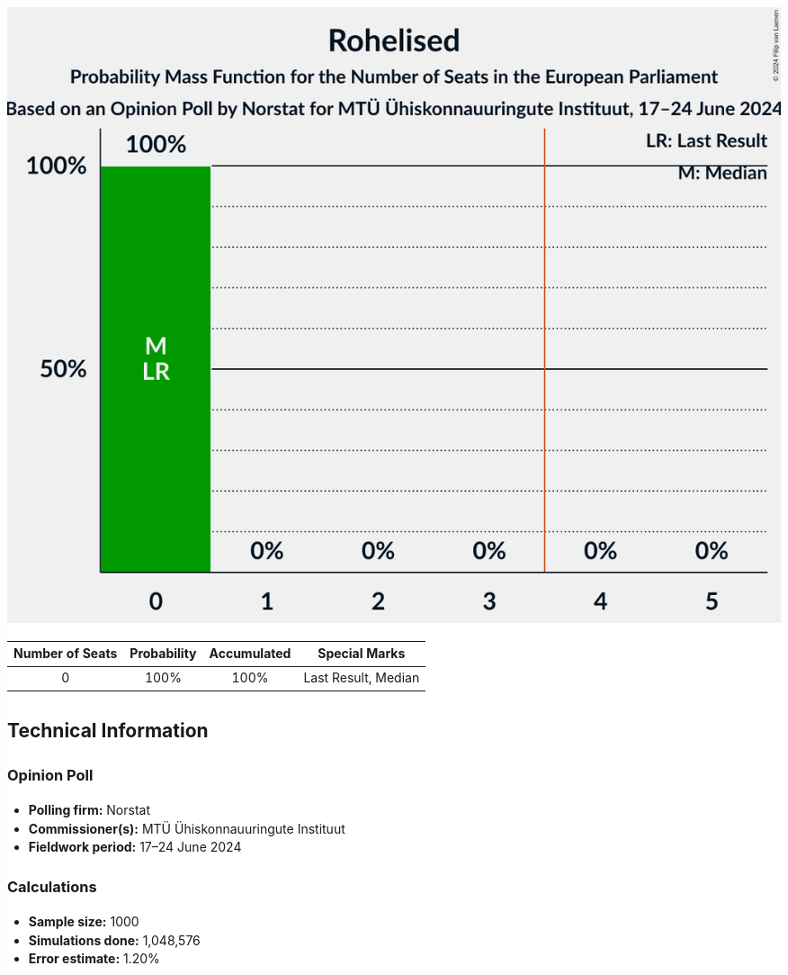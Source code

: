 ![Graph with seats probability mass function not yet produced](2024-06-24-Norstat-coalitions-seats-pmf-rohelised.png "Seats Probability Mass Function")

| Number of Seats | Probability | Accumulated | Special Marks |
|:---------------:|:-----------:|:-----------:|:-------------:|
| 0 | 100% | 100% | Last Result, Median |


## Technical Information

### Opinion Poll

+ **Polling firm:** Norstat
+ **Commissioner(s):** MTÜ Ühiskonnauuringute Instituut
+ **Fieldwork period:** 17–24 June 2024

### Calculations

+ **Sample size:** 1000
+ **Simulations done:** 1,048,576
+ **Error estimate:** 1.20%

